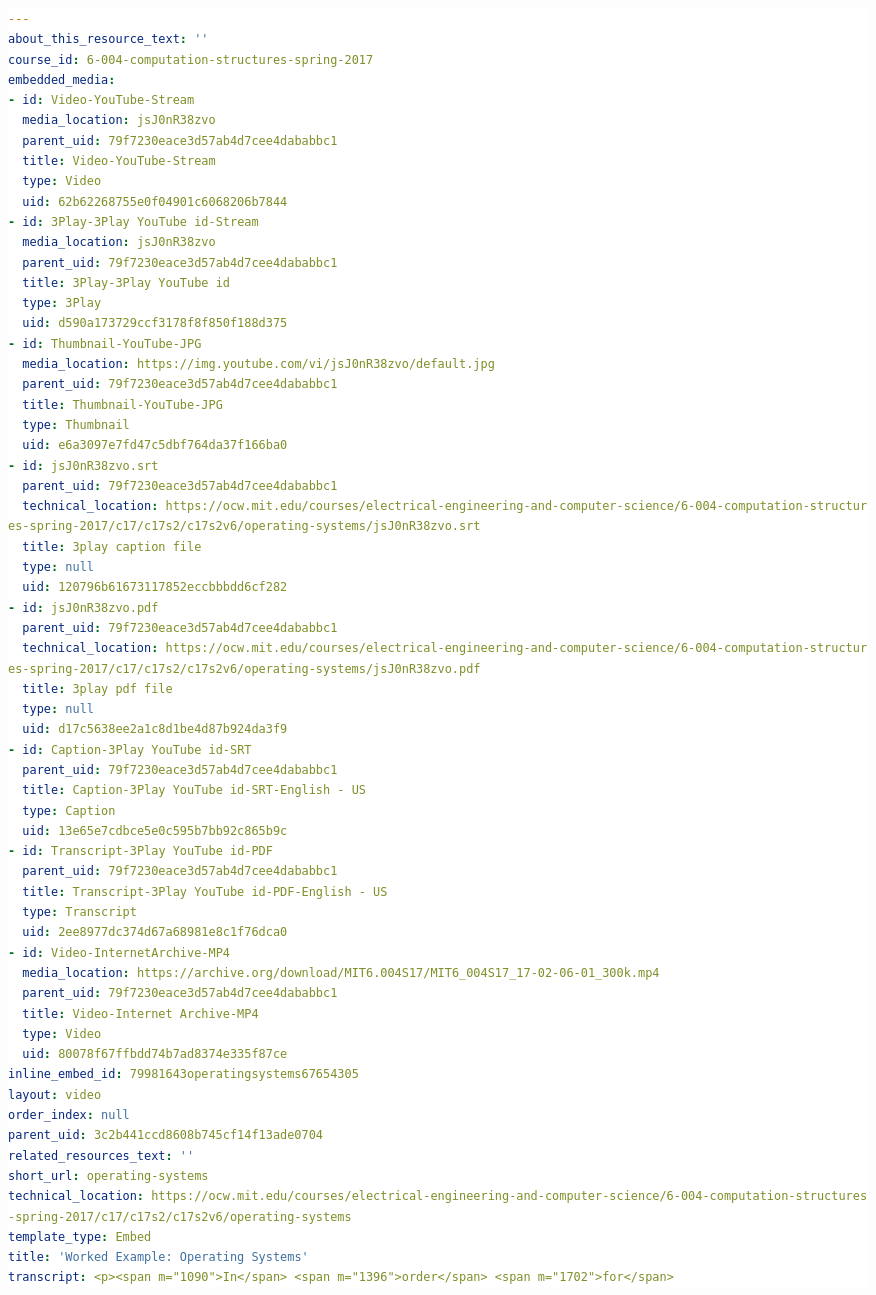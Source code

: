 ```yaml
---
about_this_resource_text: ''
course_id: 6-004-computation-structures-spring-2017
embedded_media:
- id: Video-YouTube-Stream
  media_location: jsJ0nR38zvo
  parent_uid: 79f7230eace3d57ab4d7cee4dababbc1
  title: Video-YouTube-Stream
  type: Video
  uid: 62b62268755e0f04901c6068206b7844
- id: 3Play-3Play YouTube id-Stream
  media_location: jsJ0nR38zvo
  parent_uid: 79f7230eace3d57ab4d7cee4dababbc1
  title: 3Play-3Play YouTube id
  type: 3Play
  uid: d590a173729ccf3178f8f850f188d375
- id: Thumbnail-YouTube-JPG
  media_location: https://img.youtube.com/vi/jsJ0nR38zvo/default.jpg
  parent_uid: 79f7230eace3d57ab4d7cee4dababbc1
  title: Thumbnail-YouTube-JPG
  type: Thumbnail
  uid: e6a3097e7fd47c5dbf764da37f166ba0
- id: jsJ0nR38zvo.srt
  parent_uid: 79f7230eace3d57ab4d7cee4dababbc1
  technical_location: https://ocw.mit.edu/courses/electrical-engineering-and-computer-science/6-004-computation-structures-spring-2017/c17/c17s2/c17s2v6/operating-systems/jsJ0nR38zvo.srt
  title: 3play caption file
  type: null
  uid: 120796b61673117852eccbbbdd6cf282
- id: jsJ0nR38zvo.pdf
  parent_uid: 79f7230eace3d57ab4d7cee4dababbc1
  technical_location: https://ocw.mit.edu/courses/electrical-engineering-and-computer-science/6-004-computation-structures-spring-2017/c17/c17s2/c17s2v6/operating-systems/jsJ0nR38zvo.pdf
  title: 3play pdf file
  type: null
  uid: d17c5638ee2a1c8d1be4d87b924da3f9
- id: Caption-3Play YouTube id-SRT
  parent_uid: 79f7230eace3d57ab4d7cee4dababbc1
  title: Caption-3Play YouTube id-SRT-English - US
  type: Caption
  uid: 13e65e7cdbce5e0c595b7bb92c865b9c
- id: Transcript-3Play YouTube id-PDF
  parent_uid: 79f7230eace3d57ab4d7cee4dababbc1
  title: Transcript-3Play YouTube id-PDF-English - US
  type: Transcript
  uid: 2ee8977dc374d67a68981e8c1f76dca0
- id: Video-InternetArchive-MP4
  media_location: https://archive.org/download/MIT6.004S17/MIT6_004S17_17-02-06-01_300k.mp4
  parent_uid: 79f7230eace3d57ab4d7cee4dababbc1
  title: Video-Internet Archive-MP4
  type: Video
  uid: 80078f67ffbdd74b7ad8374e335f87ce
inline_embed_id: 79981643operatingsystems67654305
layout: video
order_index: null
parent_uid: 3c2b441ccd8608b745cf14f13ade0704
related_resources_text: ''
short_url: operating-systems
technical_location: https://ocw.mit.edu/courses/electrical-engineering-and-computer-science/6-004-computation-structures-spring-2017/c17/c17s2/c17s2v6/operating-systems
template_type: Embed
title: 'Worked Example: Operating Systems'
transcript: <p><span m="1090">In</span> <span m="1396">order</span> <span m="1702">for</span>
```